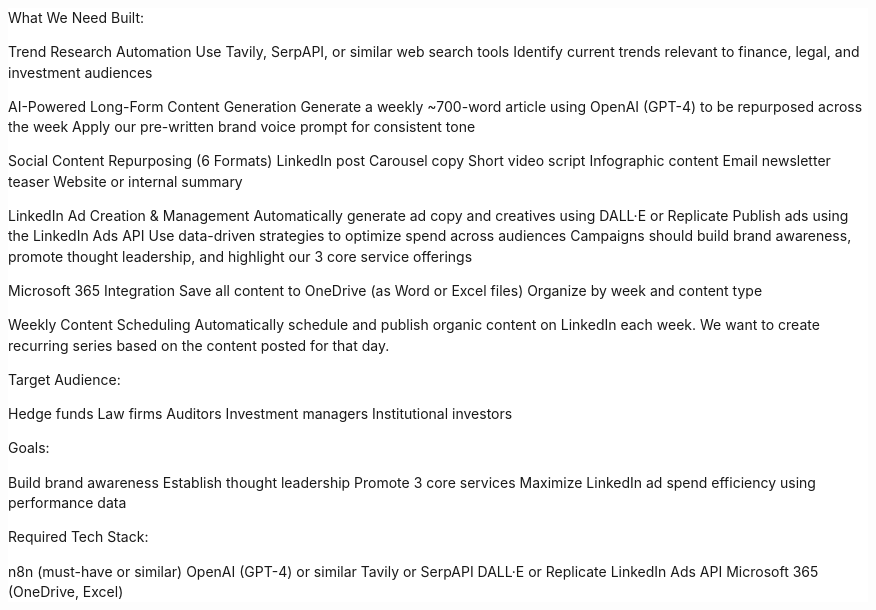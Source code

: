 What We Need Built:

Trend Research Automation
Use Tavily, SerpAPI, or similar web search tools
Identify current trends relevant to finance, legal, and investment audiences

AI-Powered Long-Form Content Generation
Generate a weekly ~700-word article using OpenAI (GPT-4) to be repurposed across the week
Apply our pre-written brand voice prompt for consistent tone

Social Content Repurposing (6 Formats)
LinkedIn post
Carousel copy
Short video script
Infographic content
Email newsletter teaser
Website or internal summary

LinkedIn Ad Creation & Management
Automatically generate ad copy and creatives using DALL·E or Replicate
Publish ads using the LinkedIn Ads API
Use data-driven strategies to optimize spend across audiences
Campaigns should build brand awareness, promote thought leadership, and highlight our 3 core service offerings

Microsoft 365 Integration
Save all content to OneDrive (as Word or Excel files)
Organize by week and content type

Weekly Content Scheduling
Automatically schedule and publish organic content on LinkedIn each week. We want to create recurring series based on the content posted for that day.

Target Audience:

Hedge funds
Law firms
Auditors
Investment managers
Institutional investors

Goals:

Build brand awareness
Establish thought leadership
Promote 3 core services
Maximize LinkedIn ad spend efficiency using performance data

Required Tech Stack:

n8n (must-have or similar)
OpenAI (GPT-4) or similar
Tavily or SerpAPI
DALL·E or Replicate
LinkedIn Ads API
Microsoft 365 (OneDrive, Excel)
